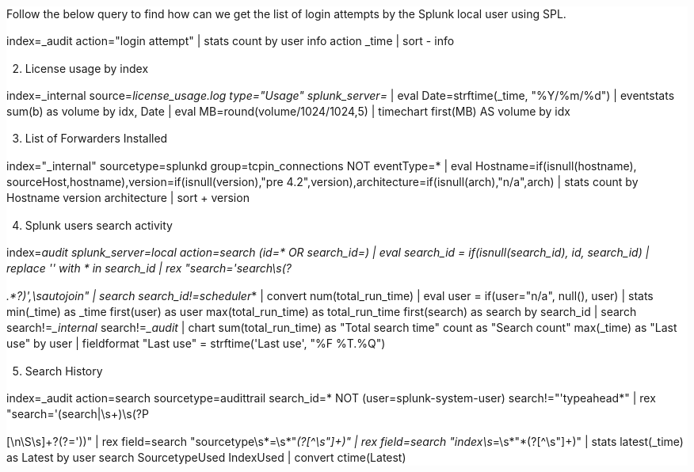 Follow the below query to find how can we get the list of login attempts by the Splunk local user using SPL.

index=_audit action="login attempt"
| stats count by user info action _time
| sort - info

2. License usage by index

index=_internal source=*license_usage.log type="Usage" splunk_server=* 
| eval Date=strftime(_time, "%Y/%m/%d") 
| eventstats sum(b) as volume by idx, Date 
| eval MB=round(volume/1024/1024,5) 
| timechart first(MB) AS volume by idx

3. List of Forwarders Installed

index="_internal" sourcetype=splunkd group=tcpin_connections NOT eventType=* 
| eval Hostname=if(isnull(hostname), sourceHost,hostname),version=if(isnull(version),"pre 4.2",version),architecture=if(isnull(arch),"n/a",arch) 
| stats count by Hostname version architecture 
| sort + version

4. Splunk users search activity

index=_audit splunk_server=local action=search (id=* OR search_id=*) 
| eval search_id = if(isnull(search_id), id, search_id) 
| replace '*' with * in search_id 
| rex "search='search\s(?<search>.*?)',\sautojoin" 
| search search_id!=scheduler_* 
| convert num(total_run_time) 
| eval user = if(user="n/a", null(), user) 
| stats min(_time) as _time first(user) as user max(total_run_time) as total_run_time first(search) as search by search_id 
| search search!=*_internal* search!=*_audit* 
| chart sum(total_run_time) as "Total search time" count as "Search count" max(_time) as "Last use" by user 
| fieldformat "Last use" = strftime('Last use', "%F %T.%Q")

5. Search History

index=_audit action=search sourcetype=audittrail search_id=* NOT (user=splunk-system-user) search!="'typeahead*"
| rex "search\=\'(search|\s+)\s(?P<search>[\n\S\s]+?(?=\'))"
| rex field=search "sourcetype\s*=\s*\"*(?<SourcetypeUsed>[^\s\"]+)" 
| rex field=search "index\s*=\s*\"*(?<IndexUsed>[^\s\"]+)"
| stats latest(_time) as Latest by user search SourcetypeUsed IndexUsed
| convert ctime(Latest)
